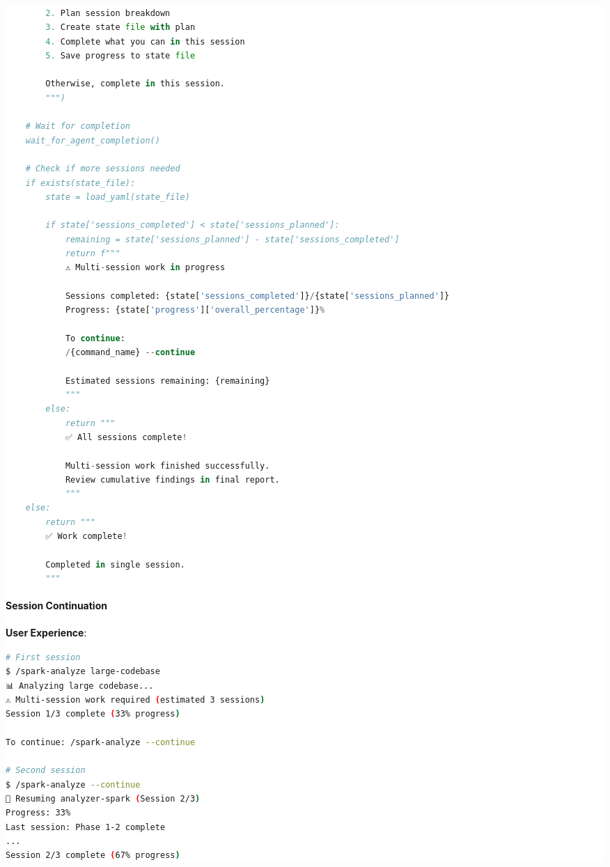 ```python
        2. Plan session breakdown
        3. Create state file with plan
        4. Complete what you can in this session
        5. Save progress to state file

        Otherwise, complete in this session.
        """)

    # Wait for completion
    wait_for_agent_completion()

    # Check if more sessions needed
    if exists(state_file):
        state = load_yaml(state_file)

        if state['sessions_completed'] < state['sessions_planned']:
            remaining = state['sessions_planned'] - state['sessions_completed']
            return f"""
            ⚠️ Multi-session work in progress

            Sessions completed: {state['sessions_completed']}/{state['sessions_planned']}
            Progress: {state['progress']['overall_percentage']}%

            To continue:
            /{command_name} --continue

            Estimated sessions remaining: {remaining}
            """
        else:
            return """
            ✅ All sessions complete!

            Multi-session work finished successfully.
            Review cumulative findings in final report.
            """
    else:
        return """
        ✅ Work complete!

        Completed in single session.
        """
```

#### Session Continuation

**User Experience**:

```bash
# First session
$ /spark-analyze large-codebase
📊 Analyzing large codebase...
⚠️ Multi-session work required (estimated 3 sessions)
Session 1/3 complete (33% progress)

To continue: /spark-analyze --continue

# Second session
$ /spark-analyze --continue
📂 Resuming analyzer-spark (Session 2/3)
Progress: 33%
Last session: Phase 1-2 complete
...
Session 2/3 complete (67% progress)

```